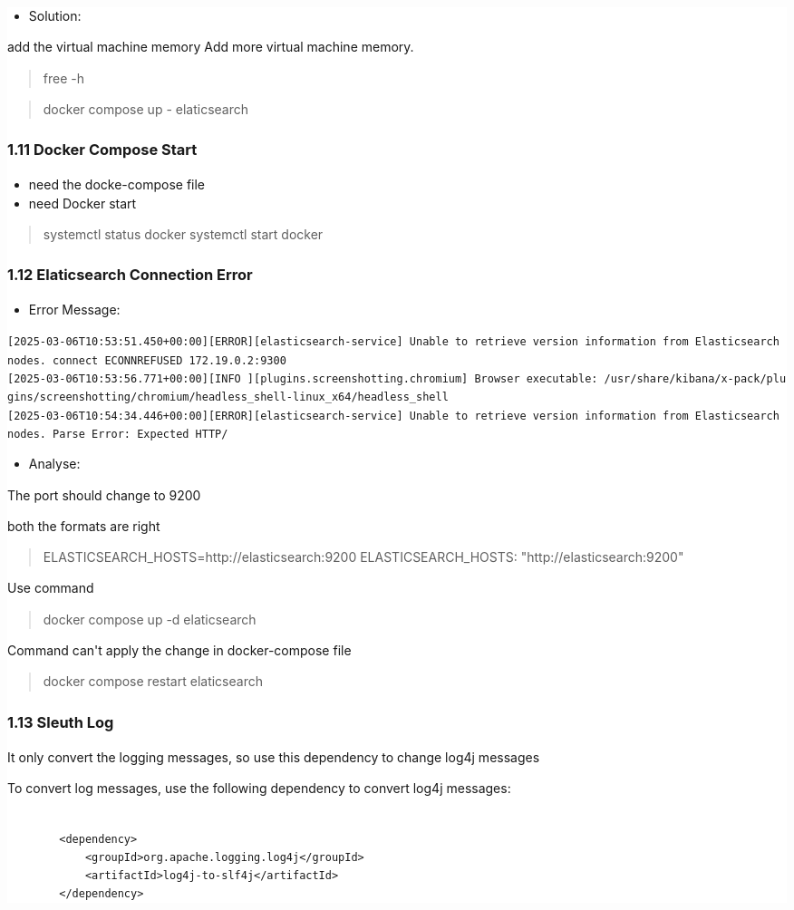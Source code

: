 +  Solution:

add the virtual machine memory
Add more virtual machine memory.

> free -h

> docker compose up -  elaticsearch


### 1.11  Docker Compose Start

+ need the docke-compose file  
+ need Docker start

> systemctl status docker
> systemctl start docker


### 1.12 Elaticsearch Connection Error

+ Error Message: 

```
[2025-03-06T10:53:51.450+00:00][ERROR][elasticsearch-service] Unable to retrieve version information from Elasticsearch nodes. connect ECONNREFUSED 172.19.0.2:9300
[2025-03-06T10:53:56.771+00:00][INFO ][plugins.screenshotting.chromium] Browser executable: /usr/share/kibana/x-pack/plugins/screenshotting/chromium/headless_shell-linux_x64/headless_shell
[2025-03-06T10:54:34.446+00:00][ERROR][elasticsearch-service] Unable to retrieve version information from Elasticsearch nodes. Parse Error: Expected HTTP/
```

+ Analyse:

The port should change to 9200

both the formats are right

> ELASTICSEARCH_HOSTS=http://elasticsearch:9200
> ELASTICSEARCH_HOSTS: "http://elasticsearch:9200"
 
Use command  
> docker compose up -d elaticsearch

Command can't apply the change  in docker-compose file

> docker compose restart elaticsearch



###  1.13 Sleuth Log

It only convert the logging messages, so use this dependency to change log4j messages

To convert log messages, use the following dependency to convert log4j messages:

```

        <dependency>
            <groupId>org.apache.logging.log4j</groupId>
            <artifactId>log4j-to-slf4j</artifactId>
        </dependency>

```
